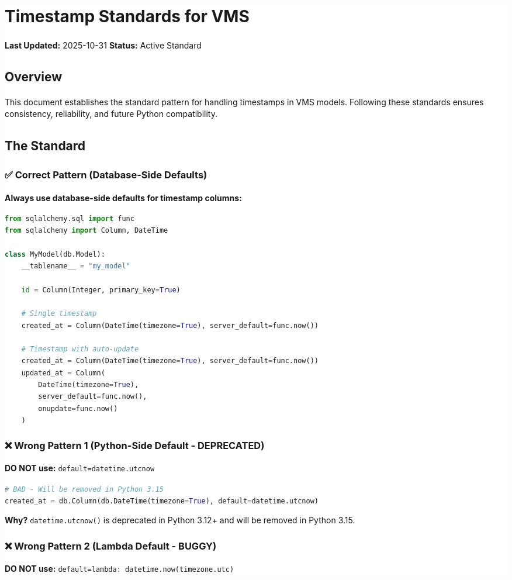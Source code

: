 # Timestamp Standards for VMS

**Last Updated:** 2025-10-31
**Status:** Active Standard

## Overview

This document establishes the standard pattern for handling timestamps in VMS models. Following these standards ensures consistency, reliability, and future Python compatibility.

## The Standard

### ✅ Correct Pattern (Database-Side Defaults)

**Always use database-side defaults for timestamp columns:**

```python
from sqlalchemy.sql import func
from sqlalchemy import Column, DateTime

class MyModel(db.Model):
    __tablename__ = "my_model"

    id = Column(Integer, primary_key=True)

    # Single timestamp
    created_at = Column(DateTime(timezone=True), server_default=func.now())

    # Timestamp with auto-update
    created_at = Column(DateTime(timezone=True), server_default=func.now())
    updated_at = Column(
        DateTime(timezone=True),
        server_default=func.now(),
        onupdate=func.now()
    )
```

### ❌ Wrong Pattern 1 (Python-Side Default - DEPRECATED)

**DO NOT use:** `default=datetime.utcnow`

```python
# BAD - Will be removed in Python 3.15
created_at = db.Column(db.DateTime(timezone=True), default=datetime.utcnow)
```

**Why?** `datetime.utcnow()` is deprecated in Python 3.12+ and will be removed in Python 3.15.

### ❌ Wrong Pattern 2 (Lambda Default - BUGGY)

**DO NOT use:** `default=lambda: datetime.now(timezone.utc)`
